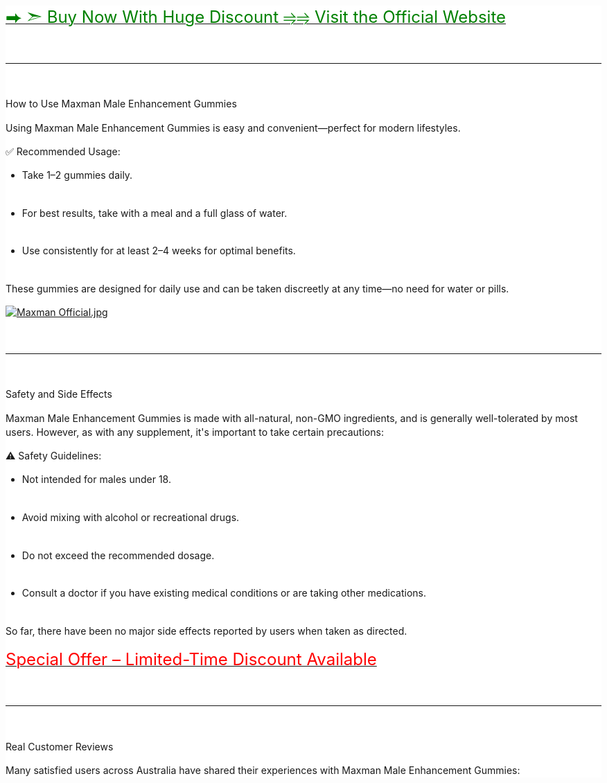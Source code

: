 <span dir="ltr"><a href="https://top10cbdstore.com/get-mamman-male-enhancement-gummies" target="_blank" rel="nofollow" data-saferedirecturl="https://www.google.com/url?hl=en-GB&amp;q=https://top10cbdstore.com/get-mamman-male-enhancement-gummies&amp;source=gmail&amp;ust=1747546226637000&amp;usg=AOvVaw0dq2ZRhjecntbete_WbhKh"><span style="color: #008000; font-size: x-large;">⮕ ➣ Buy Now With Huge Discount ⥤⥤ Visit the Official Website</span></a></span>
<p dir="ltr">&nbsp;</p>
<hr />
<p>&nbsp;</p>
<span dir="ltr">How to Use Maxman Male Enhancement Gummies</span>
<p dir="ltr">Using Maxman Male Enhancement Gummies is easy and convenient&mdash;perfect for modern lifestyles.</p>
<span dir="ltr">✅ Recommended Usage:</span>
<ul>
<li dir="ltr">
<p dir="ltr">Take 1&ndash;2 gummies daily.<br /><br /></p>
</li>
<li dir="ltr">
<p dir="ltr">For best results, take with a meal and a full glass of water.<br /><br /></p>
</li>
<li dir="ltr">
<p dir="ltr">Use consistently for at least 2&ndash;4 weeks for optimal benefits.<br /><br /></p>
</li>
</ul>
<p dir="ltr">These gummies are designed for daily use and can be taken discreetly at any time&mdash;no need for water or pills.</p>
<p dir="ltr"><a href="https://top10cbdstore.com/get-mamman-male-enhancement-gummies" target="_blank" rel="nofollow" data-saferedirecturl="https://www.google.com/url?hl=en-GB&amp;q=https://top10cbdstore.com/get-mamman-male-enhancement-gummies&amp;source=gmail&amp;ust=1747546226637000&amp;usg=AOvVaw0dq2ZRhjecntbete_WbhKh"><img src="https://groups.google.com/group/maxman-gummies-long-drive/attach/b75811ba0b2d/Maxman%20Official.jpg?part=0.1&amp;view=1" alt="Maxman Official.jpg" width="534px" height="534px" data-iml="10106.299999999814" /></a></p>
<p dir="ltr">&nbsp;</p>
<hr />
<p>&nbsp;</p>
<span dir="ltr">Safety and Side Effects</span>
<p dir="ltr">Maxman Male Enhancement Gummies is made with&nbsp;all-natural, non-GMO ingredients, and is generally well-tolerated by most users. However, as with any supplement, it's important to take certain precautions:</p>
<span dir="ltr">⚠ Safety Guidelines:</span>
<ul>
<li dir="ltr">
<p dir="ltr">Not intended for males under 18.<br /><br /></p>
</li>
<li dir="ltr">
<p dir="ltr">Avoid mixing with alcohol or recreational drugs.<br /><br /></p>
</li>
<li dir="ltr">
<p dir="ltr">Do not exceed the recommended dosage.<br /><br /></p>
</li>
<li dir="ltr">
<p dir="ltr">Consult a doctor if you have existing medical conditions or are taking other medications.<br /><br /></p>
</li>
</ul>
<p dir="ltr">So far, there have been&nbsp;no major side effects&nbsp;reported by users when taken as directed.</p>
<p dir="ltr"><a href="https://top10cbdstore.com/get-mamman-male-enhancement-gummies" target="_blank" rel="nofollow" data-saferedirecturl="https://www.google.com/url?hl=en-GB&amp;q=https://top10cbdstore.com/get-mamman-male-enhancement-gummies&amp;source=gmail&amp;ust=1747546226637000&amp;usg=AOvVaw0dq2ZRhjecntbete_WbhKh"><span style="color: #ff0000; font-size: x-large;">Special Offer &ndash; Limited-Time Discount Available</span></a></p>
<p dir="ltr">&nbsp;</p>
<hr />
<p>&nbsp;</p>
<span dir="ltr">Real Customer Reviews</span>
<p dir="ltr">Many satisfied users across Australia have shared their experiences with Maxman Male Enhancement Gummies:</p>